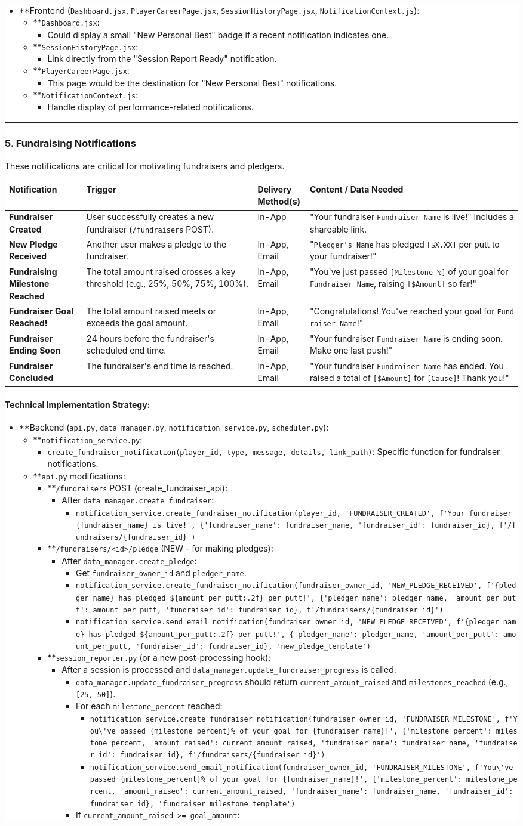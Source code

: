 *   **Frontend (`Dashboard.jsx`, `PlayerCareerPage.jsx`, `SessionHistoryPage.jsx`, `NotificationContext.js`):
    *   **`Dashboard.jsx`:
        *   Could display a small "New Personal Best" badge if a recent notification indicates one.
    *   **`SessionHistoryPage.jsx`:
        *   Link directly from the "Session Report Ready" notification.
    *   **`PlayerCareerPage.jsx`:
        *   This page would be the destination for "New Personal Best" notifications.
    *   **`NotificationContext.js`:
        *   Handle display of performance-related notifications.

---

### 5. Fundraising Notifications

These notifications are critical for motivating fundraisers and pledgers.

| Notification | Trigger | Delivery Method(s) | Content / Data Needed |
| :--- | :--- | :--- | :--- |
| **Fundraiser Created** | User successfully creates a new fundraiser (`/fundraisers` POST). | In-App | "Your fundraiser `Fundraiser Name` is live!" Includes a shareable link. |
| **New Pledge Received** | Another user makes a pledge to the fundraiser. | In-App, Email | "`Pledger's Name` has pledged `[$X.XX]` per putt to your fundraiser!" |
| **Fundraising Milestone Reached** | The total amount raised crosses a key threshold (e.g., 25%, 50%, 75%, 100%). | In-App, Email | "You've just passed `[Milestone %]` of your goal for `Fundraiser Name`, raising `[$Amount]` so far!" |
| **Fundraiser Goal Reached!** | The total amount raised meets or exceeds the goal amount. | In-App, Email | "Congratulations! You've reached your goal for `Fundraiser Name`!" |
| **Fundraiser Ending Soon** | 24 hours before the fundraiser's scheduled end time. | In-App, Email | "Your fundraiser `Fundraiser Name` is ending soon. Make one last push!" |
| **Fundraiser Concluded** | The fundraiser's end time is reached. | In-App, Email | "Your fundraiser `Fundraiser Name` has ended. You raised a total of `[$Amount]` for `[Cause]`! Thank you!" |

#### Technical Implementation Strategy:

*   **Backend (`api.py`, `data_manager.py`, `notification_service.py`, `scheduler.py`):
    *   **`notification_service.py`:
        *   `create_fundraiser_notification(player_id, type, message, details, link_path)`: Specific function for fundraiser notifications.
    *   **`api.py` modifications:
        *   **`/fundraisers` POST (create_fundraiser_api):
            *   After `data_manager.create_fundraiser`:
                *   `notification_service.create_fundraiser_notification(player_id, 'FUNDRAISER_CREATED', f'Your fundraiser {fundraiser_name} is live!', {'fundraiser_name': fundraiser_name, 'fundraiser_id': fundraiser_id}, f'/fundraisers/{fundraiser_id}')`
        *   **`/fundraisers/<id>/pledge` (NEW - for making pledges):
            *   After `data_manager.create_pledge`:
                *   Get `fundraiser_owner_id` and `pledger_name`.
                *   `notification_service.create_fundraiser_notification(fundraiser_owner_id, 'NEW_PLEDGE_RECEIVED', f'{pledger_name} has pledged ${amount_per_putt:.2f} per putt!', {'pledger_name': pledger_name, 'amount_per_putt': amount_per_putt, 'fundraiser_id': fundraiser_id}, f'/fundraisers/{fundraiser_id}')`
                *   `notification_service.send_email_notification(fundraiser_owner_id, 'NEW_PLEDGE_RECEIVED', f'{pledger_name} has pledged ${amount_per_putt:.2f} per putt!', {'pledger_name': pledger_name, 'amount_per_putt': amount_per_putt, 'fundraiser_id': fundraiser_id}, 'new_pledge_template')`
        *   **`session_reporter.py` (or a new post-processing hook):
            *   After a session is processed and `data_manager.update_fundraiser_progress` is called:
                *   `data_manager.update_fundraiser_progress` should return `current_amount_raised` and `milestones_reached` (e.g., `[25, 50]`).
                *   For each `milestone_percent` reached:
                    *   `notification_service.create_fundraiser_notification(fundraiser_owner_id, 'FUNDRAISER_MILESTONE', f'You\'ve passed {milestone_percent}% of your goal for {fundraiser_name}!', {'milestone_percent': milestone_percent, 'amount_raised': current_amount_raised, 'fundraiser_name': fundraiser_name, 'fundraiser_id': fundraiser_id}, f'/fundraisers/{fundraiser_id}')`
                    *   `notification_service.send_email_notification(fundraiser_owner_id, 'FUNDRAISER_MILESTONE', f'You\'ve passed {milestone_percent}% of your goal for {fundraiser_name}!', {'milestone_percent': milestone_percent, 'amount_raised': current_amount_raised, 'fundraiser_name': fundraiser_name, 'fundraiser_id': fundraiser_id}, 'fundraiser_milestone_template')`
                *   If `current_amount_raised >= goal_amount`: